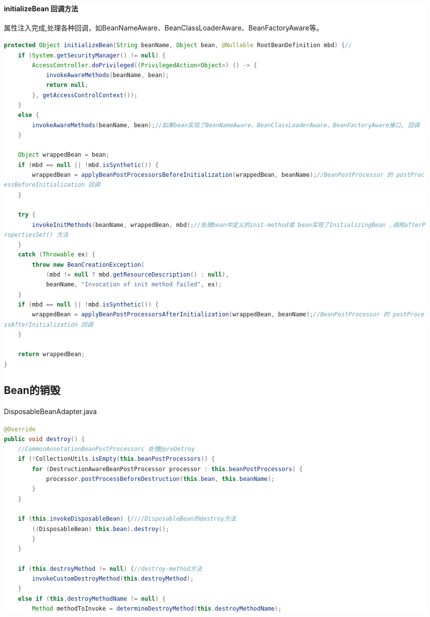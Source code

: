 #### initializeBean 回调方法

属性注入完成,处理各种回调，如BeanNameAware、BeanClassLoaderAware、BeanFactoryAware等。

```java
protected Object initializeBean(String beanName, Object bean, @Nullable RootBeanDefinition mbd) {//
    if (System.getSecurityManager() != null) {
        AccessController.doPrivileged((PrivilegedAction<Object>) () -> {
            invokeAwareMethods(beanName, bean);
            return null;
        }, getAccessControlContext());
    }
    else {
        invokeAwareMethods(beanName, bean);//如果bean实现了BeanNameAware、BeanClassLoaderAware、BeanFactoryAware接口, 回调
    }

    Object wrappedBean = bean;
    if (mbd == null || !mbd.isSynthetic()) {
        wrappedBean = applyBeanPostProcessorsBeforeInitialization(wrappedBean, beanName);//BeanPostProcessor 的 postProcessBeforeInitialization 回调
    }

    try {
        invokeInitMethods(beanName, wrappedBean, mbd);//处理bean中定义的init-method或 bean实现了InitializingBean ,调用afterPropertiesSet() 方法
    }
    catch (Throwable ex) {
        throw new BeanCreationException(
            (mbd != null ? mbd.getResourceDescription() : null),
            beanName, "Invocation of init method failed", ex);
    }
    if (mbd == null || !mbd.isSynthetic()) {
        wrappedBean = applyBeanPostProcessorsAfterInitialization(wrappedBean, beanName);//BeanPostProcessor 的 postProcessAfterInitialization 回调
    }

    return wrappedBean;
}
```

## Bean的销毁

DisposableBeanAdapter.java

```java
@Override
public void destroy() {
    //CommonAnnotationBeanPostProcessorc 处理@preDetroy
    if (!CollectionUtils.isEmpty(this.beanPostProcessors)) {
        for (DestructionAwareBeanPostProcessor processor : this.beanPostProcessors) {
            processor.postProcessBeforeDestruction(this.bean, this.beanName);
        }
    }

    if (this.invokeDisposableBean) {////DisposableBean的destroy方法
        ((DisposableBean) this.bean).destroy();
        }
    }

    if (this.destroyMethod != null) {//destroy-method方法
        invokeCustomDestroyMethod(this.destroyMethod);
    }
    else if (this.destroyMethodName != null) {
        Method methodToInvoke = determineDestroyMethod(this.destroyMethodName);
```